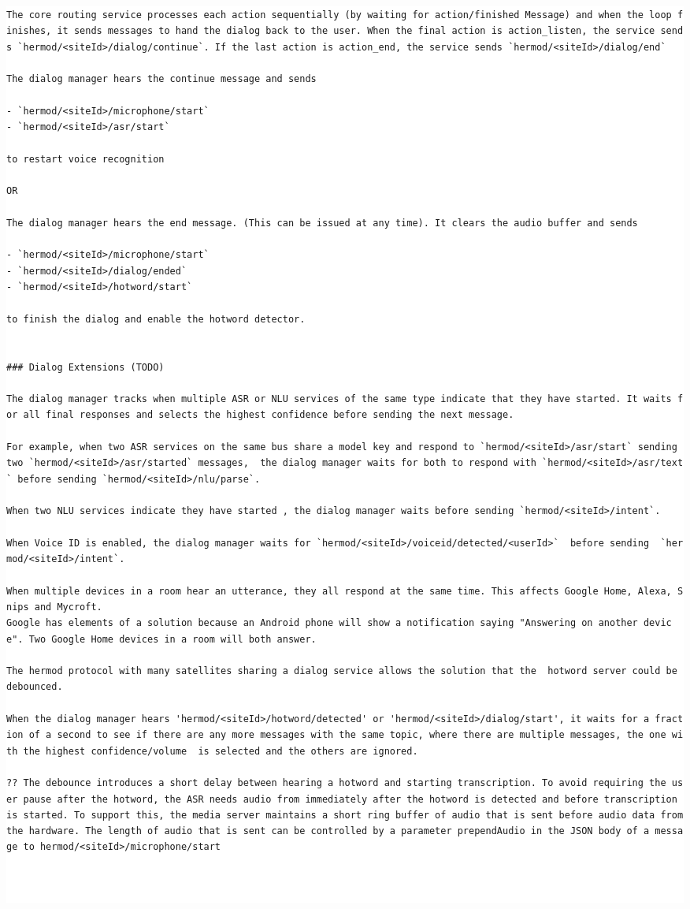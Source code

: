 ```
The core routing service processes each action sequentially (by waiting for action/finished Message) and when the loop finishes, it sends messages to hand the dialog back to the user. When the final action is action_listen, the service sends `hermod/<siteId>/dialog/continue`. If the last action is action_end, the service sends `hermod/<siteId>/dialog/end`

The dialog manager hears the continue message and sends

- `hermod/<siteId>/microphone/start`
- `hermod/<siteId>/asr/start`

to restart voice recognition

OR

The dialog manager hears the end message. (This can be issued at any time). It clears the audio buffer and sends

- `hermod/<siteId>/microphone/start`
- `hermod/<siteId>/dialog/ended`
- `hermod/<siteId>/hotword/start`

to finish the dialog and enable the hotword detector.


### Dialog Extensions (TODO)

The dialog manager tracks when multiple ASR or NLU services of the same type indicate that they have started. It waits for all final responses and selects the highest confidence before sending the next message.

For example, when two ASR services on the same bus share a model key and respond to `hermod/<siteId>/asr/start` sending two `hermod/<siteId>/asr/started` messages,  the dialog manager waits for both to respond with `hermod/<siteId>/asr/text` before sending `hermod/<siteId>/nlu/parse`.

When two NLU services indicate they have started , the dialog manager waits before sending `hermod/<siteId>/intent`.

When Voice ID is enabled, the dialog manager waits for `hermod/<siteId>/voiceid/detected/<userId>`  before sending  `hermod/<siteId>/intent`.

When multiple devices in a room hear an utterance, they all respond at the same time. This affects Google Home, Alexa, Snips and Mycroft. 
Google has elements of a solution because an Android phone will show a notification saying "Answering on another device". Two Google Home devices in a room will both answer.

The hermod protocol with many satellites sharing a dialog service allows the solution that the  hotword server could be debounced. 

When the dialog manager hears 'hermod/<siteId>/hotword/detected' or 'hermod/<siteId>/dialog/start', it waits for a fraction of a second to see if there are any more messages with the same topic, where there are multiple messages, the one with the highest confidence/volume  is selected and the others are ignored.

?? The debounce introduces a short delay between hearing a hotword and starting transcription. To avoid requiring the user pause after the hotword, the ASR needs audio from immediately after the hotword is detected and before transcription is started. To support this, the media server maintains a short ring buffer of audio that is sent before audio data from the hardware. The length of audio that is sent can be controlled by a parameter prependAudio in the JSON body of a message to hermod/<siteId>/microphone/start




```